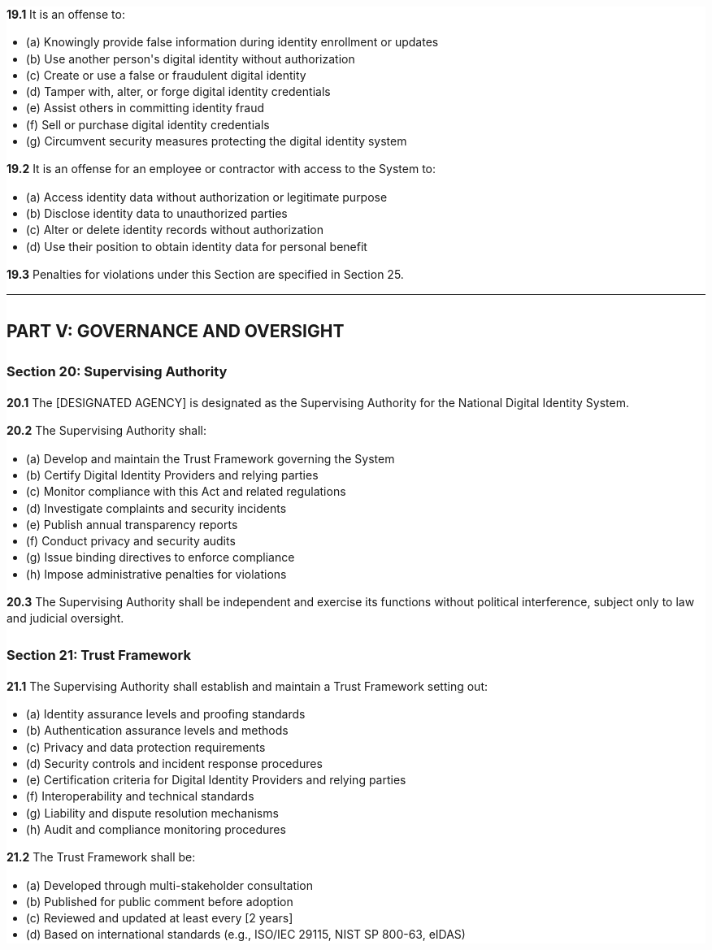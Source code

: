 **19.1** It is an offense to:
- (a) Knowingly provide false information during identity enrollment or updates
- (b) Use another person's digital identity without authorization
- (c) Create or use a false or fraudulent digital identity
- (d) Tamper with, alter, or forge digital identity credentials
- (e) Assist others in committing identity fraud
- (f) Sell or purchase digital identity credentials
- (g) Circumvent security measures protecting the digital identity system

**19.2** It is an offense for an employee or contractor with access to the System to:
- (a) Access identity data without authorization or legitimate purpose
- (b) Disclose identity data to unauthorized parties
- (c) Alter or delete identity records without authorization
- (d) Use their position to obtain identity data for personal benefit

**19.3** Penalties for violations under this Section are specified in Section 25.

---

## PART V: GOVERNANCE AND OVERSIGHT

### Section 20: Supervising Authority

**20.1** The [DESIGNATED AGENCY] is designated as the Supervising Authority for the National Digital Identity System.

**20.2** The Supervising Authority shall:
- (a) Develop and maintain the Trust Framework governing the System
- (b) Certify Digital Identity Providers and relying parties
- (c) Monitor compliance with this Act and related regulations
- (d) Investigate complaints and security incidents
- (e) Publish annual transparency reports
- (f) Conduct privacy and security audits
- (g) Issue binding directives to enforce compliance
- (h) Impose administrative penalties for violations

**20.3** The Supervising Authority shall be independent and exercise its functions without political interference, subject only to law and judicial oversight.

### Section 21: Trust Framework

**21.1** The Supervising Authority shall establish and maintain a Trust Framework setting out:
- (a) Identity assurance levels and proofing standards
- (b) Authentication assurance levels and methods
- (c) Privacy and data protection requirements
- (d) Security controls and incident response procedures
- (e) Certification criteria for Digital Identity Providers and relying parties
- (f) Interoperability and technical standards
- (g) Liability and dispute resolution mechanisms
- (h) Audit and compliance monitoring procedures

**21.2** The Trust Framework shall be:
- (a) Developed through multi-stakeholder consultation
- (b) Published for public comment before adoption
- (c) Reviewed and updated at least every [2 years]
- (d) Based on international standards (e.g., ISO/IEC 29115, NIST SP 800-63, eIDAS)
